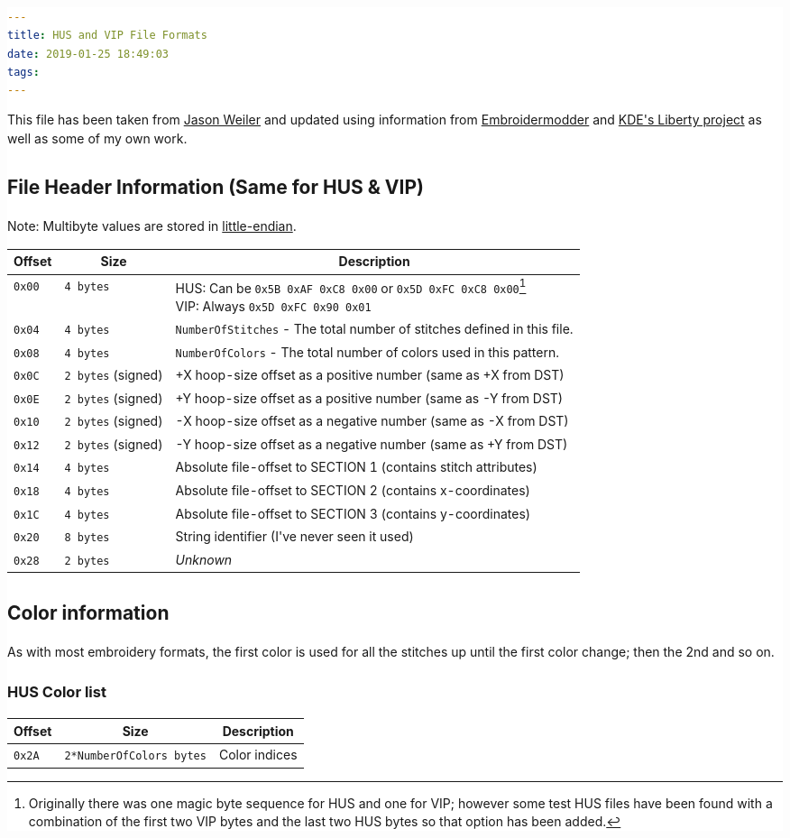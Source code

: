 ```yaml
---
title: HUS and VIP File Formats
date: 2019-01-25 18:49:03
tags:
---
```


This file has been taken from [Jason Weiler](http://www.jasonweiler.com/HUSandVIPFileFormatInfo.html "Permalink to HUS and VIP Embroidery File Formats") and updated using information from [Embroidermodder](https://embroidermodder.org) and [KDE's Liberty project](https://community.kde.org/Projects/Liberty/Introduction) as well as some of my own work.

## File Header Information (Same for HUS & VIP)

Note: Multibyte values are stored in [little-endian](https://en.wikipedia.org/wiki/Endianness#Little-endian).

| Offset | Size               | Description                                                                                             |
| ------ | ------------------ | ------------------------------------------------------------------------------------------------------- |
| `0x00` | `4 bytes`          | HUS: Can be `0x5B 0xAF 0xC8 0x00` or `0x5D 0xFC 0xC8 0x00`[^magic]<br>VIP: Always `0x5D 0xFC 0x90 0x01` |
| `0x04` | `4 bytes`          | `NumberOfStitches` - The total number of stitches defined in this file.                                 |
| `0x08` | `4 bytes`          | `NumberOfColors` - The total number of colors used in this pattern.                                     |
| `0x0C` | `2 bytes` (signed) | +X hoop-size offset as a positive number (same as +X from DST)                                          |
| `0x0E` | `2 bytes` (signed) | +Y hoop-size offset as a positive number (same as -Y from DST)                                          |
| `0x10` | `2 bytes` (signed) | -X hoop-size offset as a negative number (same as -X from DST)                                          |
| `0x12` | `2 bytes` (signed) | -Y hoop-size offset as a negative number (same as +Y from DST)                                          |
| `0x14` | `4 bytes`          | Absolute file-offset to SECTION 1 (contains stitch attributes)                                          |
| `0x18` | `4 bytes`          | Absolute file-offset to SECTION 2 (contains x-coordinates)                                              |
| `0x1C` | `4 bytes`          | Absolute file-offset to SECTION 3 (contains y-coordinates)                                              |
| `0x20` | `8 bytes`          | String identifier (I've never seen it used)                                                             |
| `0x28` | `2 bytes`          | *Unknown*                                                                                               |

[^magic]: Originally there was one magic byte sequence for HUS and one for VIP; however some test HUS files have been found with a combination of the first two VIP bytes and the last two HUS bytes so that option has been added.

## Color information

As with most embroidery formats, the first color is used for all the stitches up until the first color change; then the 2nd and so on.

### HUS Color list

| Offset | Size                     | Description   |
| ------ | ------------------------ |-------------- |
| `0x2A` | `2*NumberOfColors bytes` | Color indices |


[^colors]: This table has been updated using information from [`libembroidery/format-hus.h` in Embroidermodder](https://github.com/Embroidermodder/Embroidermodder/blob/b17693adfd71a7ed171a104d30726491dec3855a/libembroidery/format-hus.h). The value for `0x10` was unknown; however in Embroidermodder all the values have been shifted up one to fill that gap.
[^vipColor]: This was derived from a number of files. As to why it is this bizarre calculation I have no idea.
[^newType]: This stitch doesn't have a obvious purpose; however it appeared at the start of a series of jumps making cut a plausible meaning